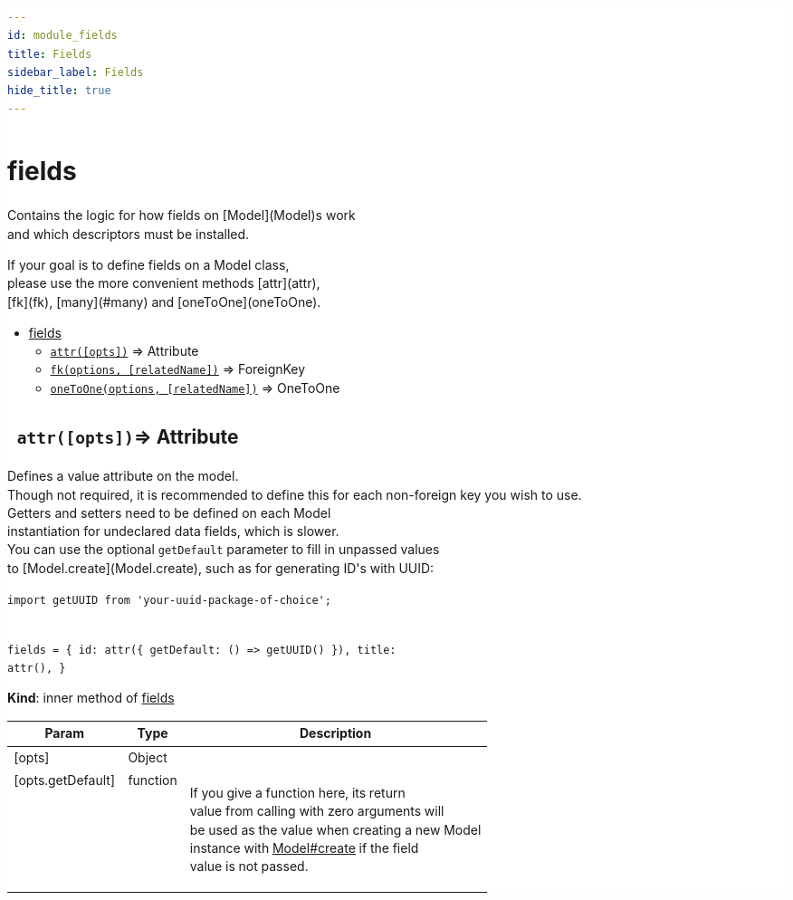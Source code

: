 ```yaml
---
id: module_fields
title: Fields
sidebar_label: Fields
hide_title: true
---
```


<a name="module:fields"></a>

#  fields

<p>Contains the logic for how fields on [Model](Model)s work<br>
and which descriptors must be installed.</p>
<p>If your goal is to define fields on a Model class,<br>
please use the more convenient methods [attr](attr),<br>
[fk](fk), [many](#many) and [oneToOne](oneToOne).</p>


* [fields](#.fields)
    * [`attr([opts])`](#fields.attr) ⇒ Attribute
    * [`fk(options, [relatedName])`](#fields.fk) ⇒ ForeignKey
    * [`oneToOne(options, [relatedName])`](#fields.oneToOne) ⇒ OneToOne


<a name="module:fields~attr"></a>

## ` attr([opts])`⇒ Attribute 

<p>Defines a value attribute on the model.<br>
Though not required, it is recommended to define this for each non-foreign key you wish to use.<br>
Getters and setters need to be defined on each Model<br>
instantiation for undeclared data fields, which is slower.<br>
You can use the optional <code>getDefault</code> parameter to fill in unpassed values<br>
to [Model.create](Model.create), such as for generating ID's with UUID:</p>
<pre class="prettyprint source lang-javascript"><code>import getUUID from 'your-uuid-package-of-choice';

fields = {
  id: attr({ getDefault: () => getUUID() }),
  title: attr(),
}
</code></pre>

**Kind**: inner method of [fields](#.fields)  

| Param | Type | Description |
| --- | --- | --- |
| [opts] | Object |  |
| [opts.getDefault] | function | <p>If you give a function here, its return<br> value from calling with zero arguments will<br> be used as the value when creating a new Model<br> instance with [Model#create](Model#create) if the field<br> value is not passed.</p> |

